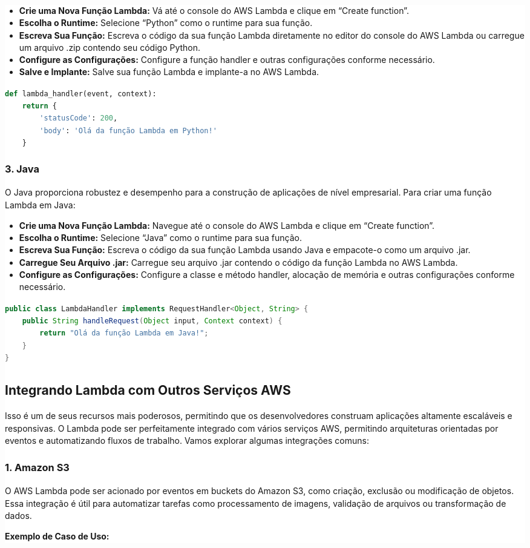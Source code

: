 - **Crie uma Nova Função Lambda:** Vá até o console do AWS Lambda e clique em “Create function”.
- **Escolha o Runtime:** Selecione “Python” como o runtime para sua função.
- **Escreva Sua Função:** Escreva o código da sua função Lambda diretamente no editor do console do AWS Lambda ou carregue um arquivo .zip contendo seu código Python.
- **Configure as Configurações:** Configure a função handler e outras configurações conforme necessário.
- **Salve e Implante:** Salve sua função Lambda e implante-a no AWS Lambda.

```python
def lambda_handler(event, context):
    return {
        'statusCode': 200,
        'body': 'Olá da função Lambda em Python!'
    }
```

### 3. Java

O Java proporciona robustez e desempenho para a construção de aplicações de nível empresarial. Para criar uma função Lambda em Java:

- **Crie uma Nova Função Lambda:** Navegue até o console do AWS Lambda e clique em “Create function”.
- **Escolha o Runtime:** Selecione “Java” como o runtime para sua função.
- **Escreva Sua Função:** Escreva o código da sua função Lambda usando Java e empacote-o como um arquivo .jar.
- **Carregue Seu Arquivo .jar:** Carregue seu arquivo .jar contendo o código da função Lambda no AWS Lambda.
- **Configure as Configurações:** Configure a classe e método handler, alocação de memória e outras configurações conforme necessário.

```java
public class LambdaHandler implements RequestHandler<Object, String> {
    public String handleRequest(Object input, Context context) {
        return "Olá da função Lambda em Java!";
    }
}
```

## Integrando Lambda com Outros Serviços AWS

Isso é um de seus recursos mais poderosos, permitindo que os desenvolvedores construam aplicações altamente escaláveis e responsivas. O Lambda pode ser perfeitamente integrado com vários serviços AWS, permitindo arquiteturas orientadas por eventos e automatizando fluxos de trabalho. Vamos explorar algumas integrações comuns:

### 1. Amazon S3

O AWS Lambda pode ser acionado por eventos em buckets do Amazon S3, como criação, exclusão ou modificação de objetos. Essa integração é útil para automatizar tarefas como processamento de imagens, validação de arquivos ou transformação de dados.

**Exemplo de Caso de Uso:**

